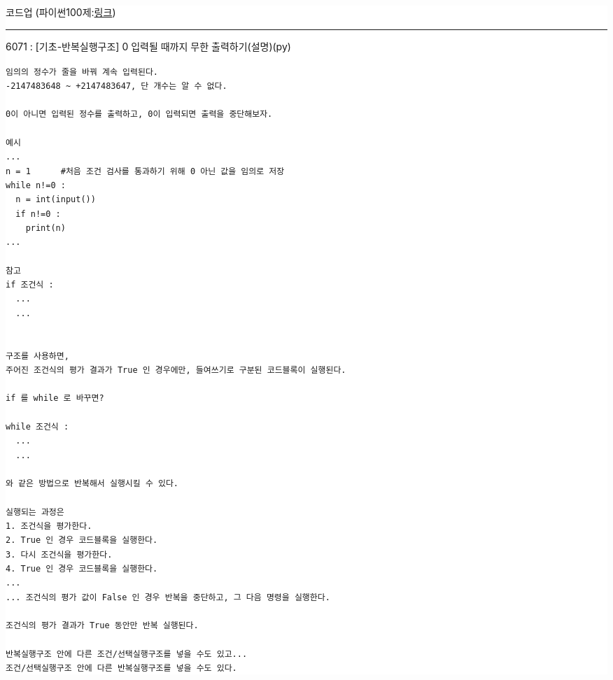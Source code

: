 코드업 (파이썬100제:[링크](https://www.codeup.kr/problemsetsol.php?psid=33))

---



6071 : [기초-반복실행구조] 0 입력될 때까지 무한 출력하기(설명)(py)

```tex
임의의 정수가 줄을 바꿔 계속 입력된다.
-2147483648 ~ +2147483647, 단 개수는 알 수 없다.

0이 아니면 입력된 정수를 출력하고, 0이 입력되면 출력을 중단해보자.

예시
...
n = 1      #처음 조건 검사를 통과하기 위해 0 아닌 값을 임의로 저장
while n!=0 :
  n = int(input())
  if n!=0 :
    print(n)
...

참고
if 조건식 :
  ...
  ...


구조를 사용하면,
주어진 조건식의 평가 결과가 True 인 경우에만, 들여쓰기로 구분된 코드블록이 실행된다.

if 를 while 로 바꾸면?

while 조건식 :
  ...
  ...

와 같은 방법으로 반복해서 실행시킬 수 있다.

실행되는 과정은
1. 조건식을 평가한다.
2. True 인 경우 코드블록을 실행한다.
3. 다시 조건식을 평가한다.
4. True 인 경우 코드블록을 실행한다.
...
... 조건식의 평가 값이 False 인 경우 반복을 중단하고, 그 다음 명령을 실행한다.

조건식의 평가 결과가 True 동안만 반복 실행된다. 

반복실행구조 안에 다른 조건/선택실행구조를 넣을 수도 있고...
조건/선택실행구조 안에 다른 반복실행구조를 넣을 수도 있다.
```
